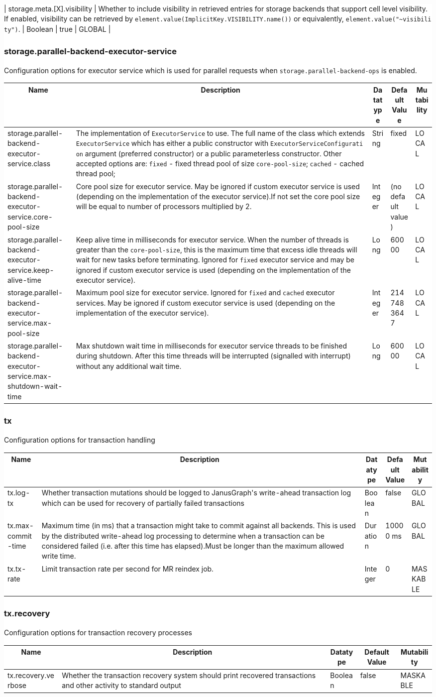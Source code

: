 | storage.meta.[X].visibility | Whether to include visibility in retrieved entries for storage backends that support cell level visibility. If enabled, visibility can be retrieved by `element.value(ImplicitKey.VISIBILITY.name())` or equivalently, `element.value("~visibility")`. | Boolean | true | GLOBAL |

### storage.parallel-backend-executor-service
Configuration options for executor service which is used for parallel requests when `storage.parallel-backend-ops` is enabled.


| Name | Description | Datatype | Default Value | Mutability |
| ---- | ---- | ---- | ---- | ---- |
| storage.parallel-backend-executor-service.class | The implementation of `ExecutorService` to use. The full name of the class which extends `ExecutorService` which has either a public constructor with `ExecutorServiceConfiguration` argument (preferred constructor) or a public parameterless constructor. Other accepted options are: `fixed` - fixed thread pool of size `core-pool-size`; `cached` - cached thread pool; | String | fixed | LOCAL |
| storage.parallel-backend-executor-service.core-pool-size | Core pool size for executor service. May be ignored if custom executor service is used (depending on the implementation of the executor service).If not set the core pool size will be equal to number of processors multiplied by 2. | Integer | (no default value) | LOCAL |
| storage.parallel-backend-executor-service.keep-alive-time | Keep alive time in milliseconds for executor service. When the number of threads is greater than the `core-pool-size`, this is the maximum time that excess idle threads will wait for new tasks before terminating. Ignored for `fixed` executor service and may be ignored if custom executor service is used (depending on the implementation of the executor service). | Long | 60000 | LOCAL |
| storage.parallel-backend-executor-service.max-pool-size | Maximum pool size for executor service. Ignored for `fixed` and `cached` executor services. May be ignored if custom executor service is used (depending on the implementation of the executor service). | Integer | 2147483647 | LOCAL |
| storage.parallel-backend-executor-service.max-shutdown-wait-time | Max shutdown wait time in milliseconds for executor service threads to be finished during shutdown. After this time threads will be interrupted (signalled with interrupt) without any additional wait time. | Long | 60000 | LOCAL |

### tx
Configuration options for transaction handling


| Name | Description | Datatype | Default Value | Mutability |
| ---- | ---- | ---- | ---- | ---- |
| tx.log-tx | Whether transaction mutations should be logged to JanusGraph's write-ahead transaction log which can be used for recovery of partially failed transactions | Boolean | false | GLOBAL |
| tx.max-commit-time | Maximum time (in ms) that a transaction might take to commit against all backends. This is used by the distributed write-ahead log processing to determine when a transaction can be considered failed (i.e. after this time has elapsed).Must be longer than the maximum allowed write time. | Duration | 10000 ms | GLOBAL |
| tx.tx-rate | Limit transaction rate per second for MR reindex job. | Integer | 0 | MASKABLE |

### tx.recovery
Configuration options for transaction recovery processes


| Name | Description | Datatype | Default Value | Mutability |
| ---- | ---- | ---- | ---- | ---- |
| tx.recovery.verbose | Whether the transaction recovery system should print recovered transactions and other activity to standard output | Boolean | false | MASKABLE |
